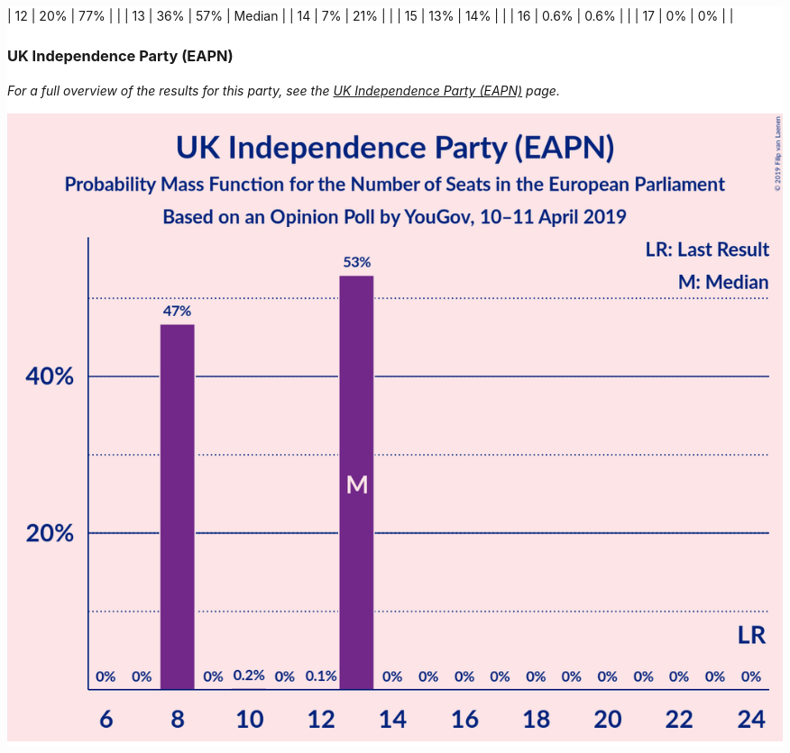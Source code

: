 | 12 | 20% | 77% |  |
| 13 | 36% | 57% | Median |
| 14 | 7% | 21% |  |
| 15 | 13% | 14% |  |
| 16 | 0.6% | 0.6% |  |
| 17 | 0% | 0% |  |

### UK Independence Party (EAPN)

*For a full overview of the results for this party, see the [UK Independence Party (EAPN)](party-ukindependencepartyeapn.html) page.*

![Graph with seats probability mass function not yet produced](2019-04-11-YouGov-seats-pmf-ukindependencepartyeapn.png "Seats Probability Mass Function")
